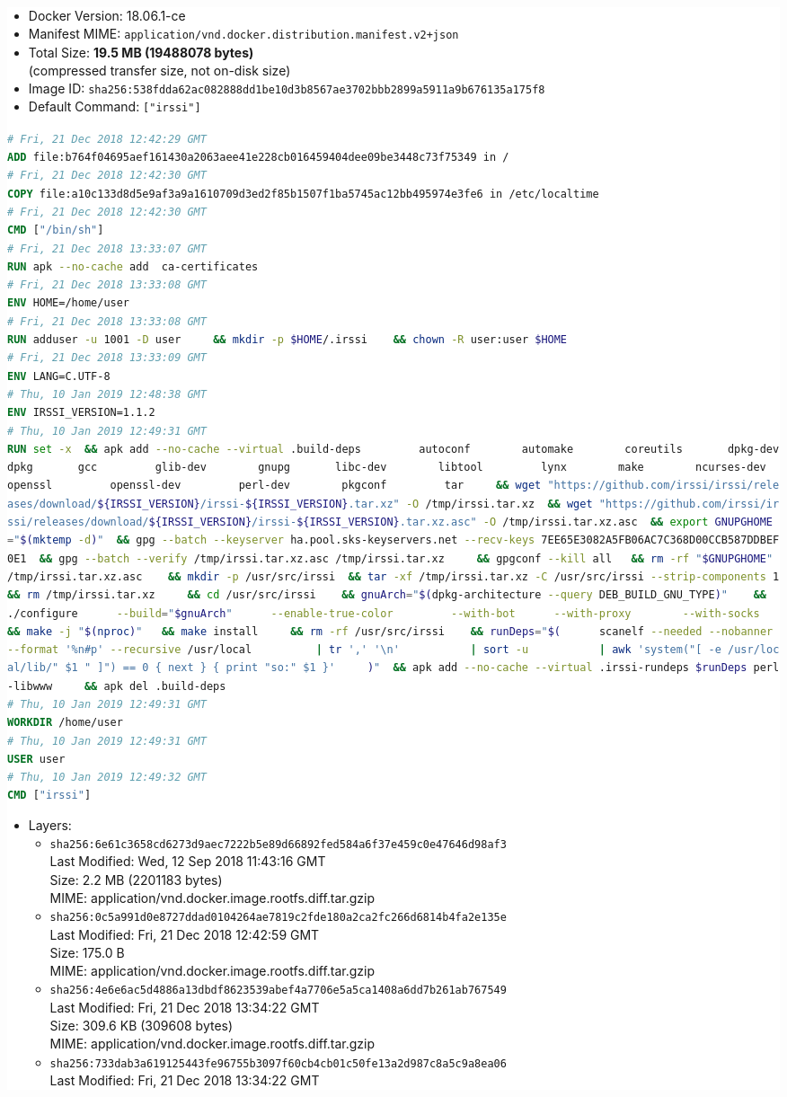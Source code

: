 -	Docker Version: 18.06.1-ce
-	Manifest MIME: `application/vnd.docker.distribution.manifest.v2+json`
-	Total Size: **19.5 MB (19488078 bytes)**  
	(compressed transfer size, not on-disk size)
-	Image ID: `sha256:538fdda62ac082888dd1be10d3b8567ae3702bbb2899a5911a9b676135a175f8`
-	Default Command: `["irssi"]`

```dockerfile
# Fri, 21 Dec 2018 12:42:29 GMT
ADD file:b764f04695aef161430a2063aee41e228cb016459404dee09be3448c73f75349 in / 
# Fri, 21 Dec 2018 12:42:30 GMT
COPY file:a10c133d8d5e9af3a9a1610709d3ed2f85b1507f1ba5745ac12bb495974e3fe6 in /etc/localtime 
# Fri, 21 Dec 2018 12:42:30 GMT
CMD ["/bin/sh"]
# Fri, 21 Dec 2018 13:33:07 GMT
RUN apk --no-cache add 	ca-certificates
# Fri, 21 Dec 2018 13:33:08 GMT
ENV HOME=/home/user
# Fri, 21 Dec 2018 13:33:08 GMT
RUN adduser -u 1001 -D user 	&& mkdir -p $HOME/.irssi 	&& chown -R user:user $HOME
# Fri, 21 Dec 2018 13:33:09 GMT
ENV LANG=C.UTF-8
# Thu, 10 Jan 2019 12:48:38 GMT
ENV IRSSI_VERSION=1.1.2
# Thu, 10 Jan 2019 12:49:31 GMT
RUN set -x 	&& apk add --no-cache --virtual .build-deps 		autoconf 		automake 		coreutils 		dpkg-dev dpkg 		gcc 		glib-dev 		gnupg 		libc-dev 		libtool 		lynx 		make 		ncurses-dev 		openssl 		openssl-dev 		perl-dev 		pkgconf 		tar 	&& wget "https://github.com/irssi/irssi/releases/download/${IRSSI_VERSION}/irssi-${IRSSI_VERSION}.tar.xz" -O /tmp/irssi.tar.xz 	&& wget "https://github.com/irssi/irssi/releases/download/${IRSSI_VERSION}/irssi-${IRSSI_VERSION}.tar.xz.asc" -O /tmp/irssi.tar.xz.asc 	&& export GNUPGHOME="$(mktemp -d)" 	&& gpg --batch --keyserver ha.pool.sks-keyservers.net --recv-keys 7EE65E3082A5FB06AC7C368D00CCB587DDBEF0E1 	&& gpg --batch --verify /tmp/irssi.tar.xz.asc /tmp/irssi.tar.xz 	&& gpgconf --kill all 	&& rm -rf "$GNUPGHOME" /tmp/irssi.tar.xz.asc 	&& mkdir -p /usr/src/irssi 	&& tar -xf /tmp/irssi.tar.xz -C /usr/src/irssi --strip-components 1 	&& rm /tmp/irssi.tar.xz 	&& cd /usr/src/irssi 	&& gnuArch="$(dpkg-architecture --query DEB_BUILD_GNU_TYPE)" 	&& ./configure 		--build="$gnuArch" 		--enable-true-color 		--with-bot 		--with-proxy 		--with-socks 	&& make -j "$(nproc)" 	&& make install 	&& rm -rf /usr/src/irssi 	&& runDeps="$( 		scanelf --needed --nobanner --format '%n#p' --recursive /usr/local 			| tr ',' '\n' 			| sort -u 			| awk 'system("[ -e /usr/local/lib/" $1 " ]") == 0 { next } { print "so:" $1 }' 	)" 	&& apk add --no-cache --virtual .irssi-rundeps $runDeps perl-libwww 	&& apk del .build-deps
# Thu, 10 Jan 2019 12:49:31 GMT
WORKDIR /home/user
# Thu, 10 Jan 2019 12:49:31 GMT
USER user
# Thu, 10 Jan 2019 12:49:32 GMT
CMD ["irssi"]
```

-	Layers:
	-	`sha256:6e61c3658cd6273d9aec7222b5e89d66892fed584a6f37e459c0e47646d98af3`  
		Last Modified: Wed, 12 Sep 2018 11:43:16 GMT  
		Size: 2.2 MB (2201183 bytes)  
		MIME: application/vnd.docker.image.rootfs.diff.tar.gzip
	-	`sha256:0c5a991d0e8727ddad0104264ae7819c2fde180a2ca2fc266d6814b4fa2e135e`  
		Last Modified: Fri, 21 Dec 2018 12:42:59 GMT  
		Size: 175.0 B  
		MIME: application/vnd.docker.image.rootfs.diff.tar.gzip
	-	`sha256:4e6e6ac5d4886a13dbdf8623539abef4a7706e5a5ca1408a6dd7b261ab767549`  
		Last Modified: Fri, 21 Dec 2018 13:34:22 GMT  
		Size: 309.6 KB (309608 bytes)  
		MIME: application/vnd.docker.image.rootfs.diff.tar.gzip
	-	`sha256:733dab3a619125443fe96755b3097f60cb4cb01c50fe13a2d987c8a5c9a8ea06`  
		Last Modified: Fri, 21 Dec 2018 13:34:22 GMT  